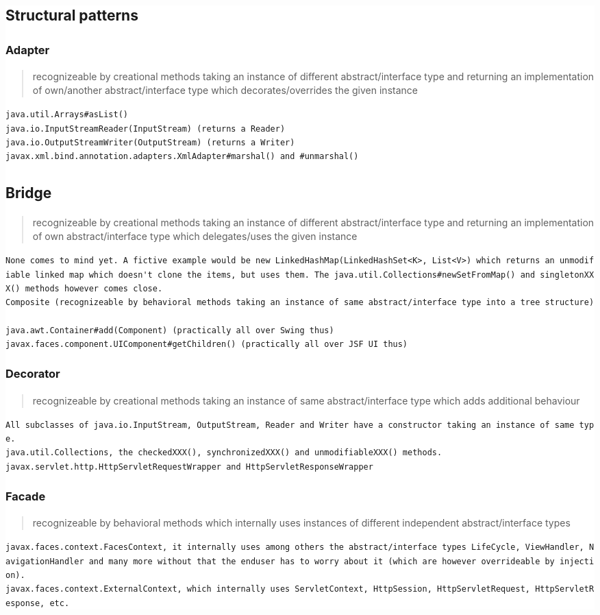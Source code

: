## Structural patterns

### Adapter 
> recognizeable by creational methods taking an instance of different abstract/interface type and returning an implementation of own/another abstract/interface type which decorates/overrides the given instance

```
java.util.Arrays#asList()
java.io.InputStreamReader(InputStream) (returns a Reader)
java.io.OutputStreamWriter(OutputStream) (returns a Writer)
javax.xml.bind.annotation.adapters.XmlAdapter#marshal() and #unmarshal()
```

## Bridge 
> recognizeable by creational methods taking an instance of different abstract/interface type and returning an implementation of own abstract/interface type which delegates/uses the given instance

```
None comes to mind yet. A fictive example would be new LinkedHashMap(LinkedHashSet<K>, List<V>) which returns an unmodifiable linked map which doesn't clone the items, but uses them. The java.util.Collections#newSetFromMap() and singletonXXX() methods however comes close.
Composite (recognizeable by behavioral methods taking an instance of same abstract/interface type into a tree structure)

java.awt.Container#add(Component) (practically all over Swing thus)
javax.faces.component.UIComponent#getChildren() (practically all over JSF UI thus)
```

### Decorator 
> recognizeable by creational methods taking an instance of same abstract/interface type which adds additional behaviour

```
All subclasses of java.io.InputStream, OutputStream, Reader and Writer have a constructor taking an instance of same type.
java.util.Collections, the checkedXXX(), synchronizedXXX() and unmodifiableXXX() methods.
javax.servlet.http.HttpServletRequestWrapper and HttpServletResponseWrapper
```

### Facade 
> recognizeable by behavioral methods which internally uses instances of different independent abstract/interface types

```
javax.faces.context.FacesContext, it internally uses among others the abstract/interface types LifeCycle, ViewHandler, NavigationHandler and many more without that the enduser has to worry about it (which are however overrideable by injection).
javax.faces.context.ExternalContext, which internally uses ServletContext, HttpSession, HttpServletRequest, HttpServletResponse, etc.
```
